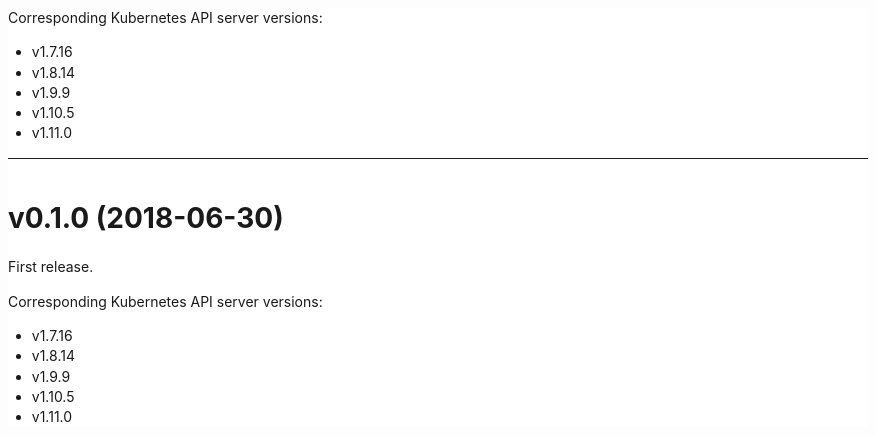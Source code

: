 Corresponding Kubernetes API server versions:

- v1.7.16
- v1.8.14
- v1.9.9
- v1.10.5
- v1.11.0

---

# v0.1.0 (2018-06-30)

First release.

Corresponding Kubernetes API server versions:

- v1.7.16
- v1.8.14
- v1.9.9
- v1.10.5
- v1.11.0
